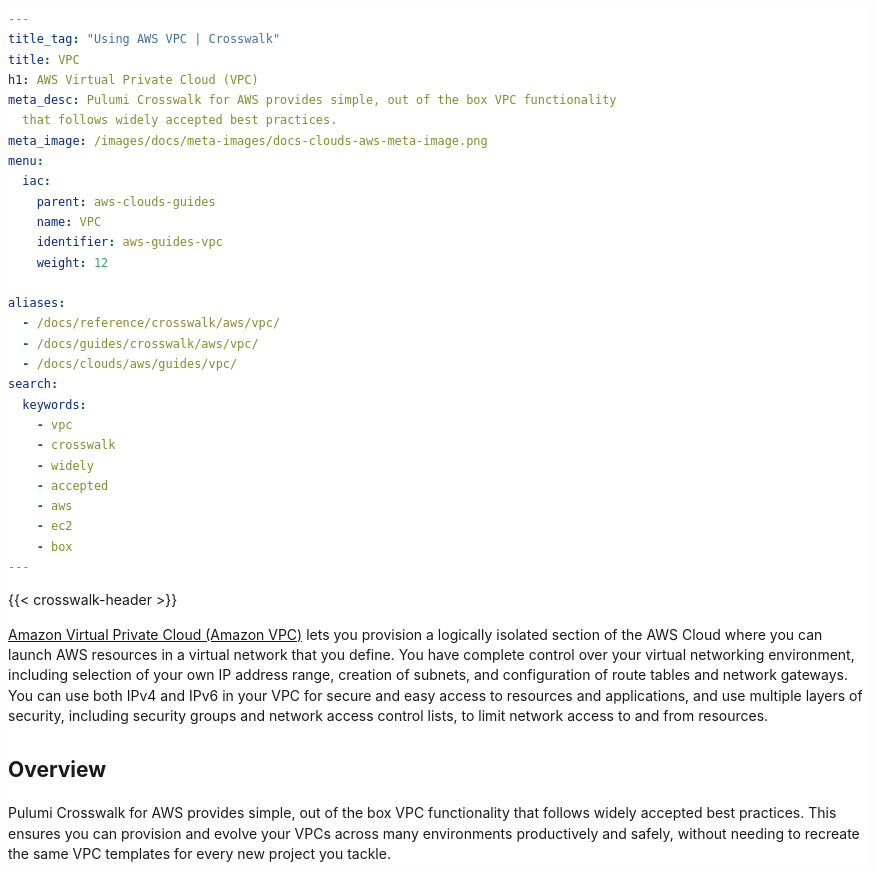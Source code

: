 ```yaml
---
title_tag: "Using AWS VPC | Crosswalk"
title: VPC
h1: AWS Virtual Private Cloud (VPC)
meta_desc: Pulumi Crosswalk for AWS provides simple, out of the box VPC functionality
  that follows widely accepted best practices.
meta_image: /images/docs/meta-images/docs-clouds-aws-meta-image.png
menu:
  iac:
    parent: aws-clouds-guides
    name: VPC
    identifier: aws-guides-vpc
    weight: 12

aliases:
  - /docs/reference/crosswalk/aws/vpc/
  - /docs/guides/crosswalk/aws/vpc/
  - /docs/clouds/aws/guides/vpc/
search:
  keywords:
    - vpc
    - crosswalk
    - widely
    - accepted
    - aws
    - ec2
    - box
---
```


{{< crosswalk-header >}}

[Amazon Virtual Private Cloud (Amazon VPC)](https://aws.amazon.com/vpc) lets you provision a logically isolated section
of the AWS Cloud where you can launch AWS resources in a virtual network that you define. You have complete control
over your virtual networking environment, including selection of your own IP address range, creation of subnets, and
configuration of route tables and network gateways. You can use both IPv4 and IPv6 in your VPC for secure and easy
access to resources and applications, and use multiple layers of security, including security groups and network
access control lists, to limit network access to and from resources.

## Overview

Pulumi Crosswalk for AWS provides simple, out of the box VPC functionality that follows widely accepted best
practices. This ensures you can provision and evolve your VPCs across many environments productively and safely,
without needing to recreate the same VPC templates for every new project you tackle.

